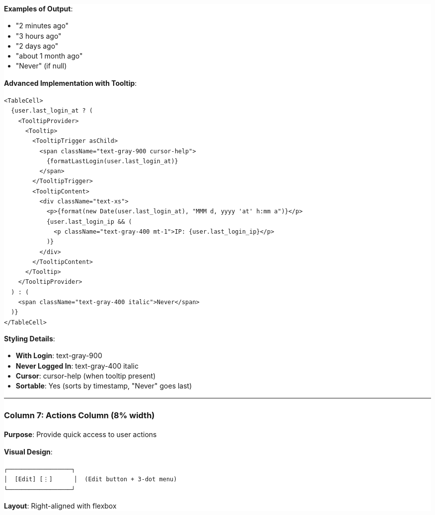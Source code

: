 **Examples of Output**:
- "2 minutes ago"
- "3 hours ago"
- "2 days ago"
- "about 1 month ago"
- "Never" (if null)

**Advanced Implementation with Tooltip**:
```tsx
<TableCell>
  {user.last_login_at ? (
    <TooltipProvider>
      <Tooltip>
        <TooltipTrigger asChild>
          <span className="text-gray-900 cursor-help">
            {formatLastLogin(user.last_login_at)}
          </span>
        </TooltipTrigger>
        <TooltipContent>
          <div className="text-xs">
            <p>{format(new Date(user.last_login_at), "MMM d, yyyy 'at' h:mm a")}</p>
            {user.last_login_ip && (
              <p className="text-gray-400 mt-1">IP: {user.last_login_ip}</p>
            )}
          </div>
        </TooltipContent>
      </Tooltip>
    </TooltipProvider>
  ) : (
    <span className="text-gray-400 italic">Never</span>
  )}
</TableCell>
```

**Styling Details**:
- **With Login**: text-gray-900
- **Never Logged In**: text-gray-400 italic
- **Cursor**: cursor-help (when tooltip present)
- **Sortable**: Yes (sorts by timestamp, "Never" goes last)

---

### Column 7: Actions Column (8% width)

**Purpose**: Provide quick access to user actions

**Visual Design**:
```
┌──────────────────┐
│  [Edit] [⋮]      │  (Edit button + 3-dot menu)
└──────────────────┘
```

**Layout**: Right-aligned with flexbox
